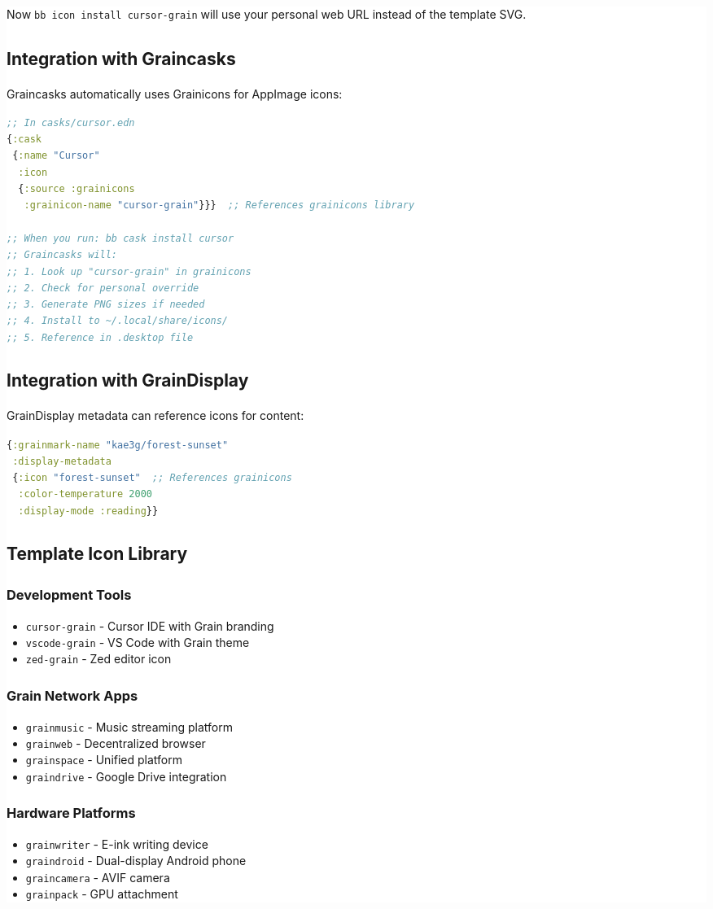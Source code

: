 Now `bb icon install cursor-grain` will use your personal web URL instead of the template SVG.

## Integration with Graincasks

Graincasks automatically uses Grainicons for AppImage icons:

```clojure
;; In casks/cursor.edn
{:cask
 {:name "Cursor"
  :icon
  {:source :grainicons
   :grainicon-name "cursor-grain"}}}  ;; References grainicons library

;; When you run: bb cask install cursor
;; Graincasks will:
;; 1. Look up "cursor-grain" in grainicons
;; 2. Check for personal override
;; 3. Generate PNG sizes if needed
;; 4. Install to ~/.local/share/icons/
;; 5. Reference in .desktop file
```

## Integration with GrainDisplay

GrainDisplay metadata can reference icons for content:

```clojure
{:grainmark-name "kae3g/forest-sunset"
 :display-metadata
 {:icon "forest-sunset"  ;; References grainicons
  :color-temperature 2000
  :display-mode :reading}}
```

## Template Icon Library

### Development Tools
- `cursor-grain` - Cursor IDE with Grain branding
- `vscode-grain` - VS Code with Grain theme
- `zed-grain` - Zed editor icon

### Grain Network Apps
- `grainmusic` - Music streaming platform
- `grainweb` - Decentralized browser
- `grainspace` - Unified platform
- `graindrive` - Google Drive integration

### Hardware Platforms
- `grainwriter` - E-ink writing device
- `graindroid` - Dual-display Android phone
- `graincamera` - AVIF camera
- `grainpack` - GPU attachment
